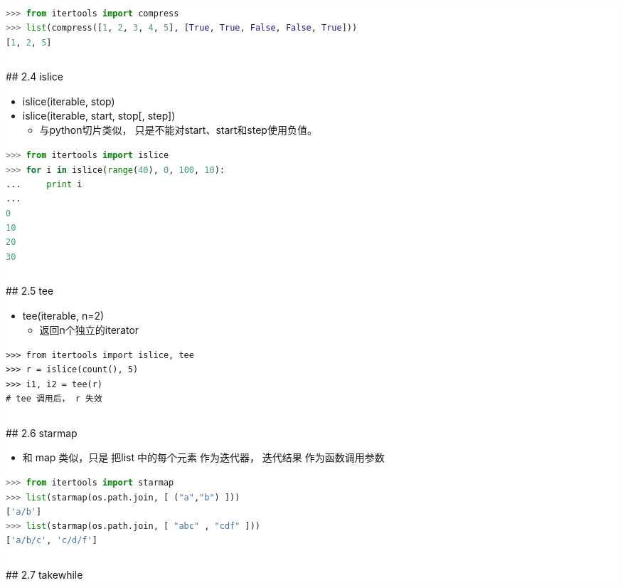 ```python
>>> from itertools import compress
>>> list(compress([1, 2, 3, 4, 5], [True, True, False, False, True]))
[1, 2, 5]
```


<h2 id="334d719ce9b5c4527613cec8c3fdc4e2"></h2>
## 2.4 islice

 - islice(iterable, stop) 
 - islice(iterable, start, stop[, step]) 
	- 与python切片类似， 只是不能对start、start和step使用负值。

```python
>>> from itertools import islice
>>> for i in islice(range(40), 0, 100, 10):
...     print i
... 
0
10
20
30
```

<h2 id="cf5c625225eafccddf03b9db8f2394a3"></h2>
## 2.5 tee

 - tee(iterable, n=2) 
	- 返回n个独立的iterator

```
>>> from itertools import islice, tee
>>> r = islice(count(), 5)
>>> i1, i2 = tee(r)
# tee 调用后， r 失效
```

<h2 id="4c2de9d318d774a4c9d8a62206b0cea8"></h2>
## 2.6 starmap

 - 和 map 类似，只是 把list 中的每个元素 作为迭代器， 迭代结果 作为函数调用参数

```python
>>> from itertools import starmap
>>> list(starmap(os.path.join, [ ("a","b") ]))
['a/b']
>>> list(starmap(os.path.join, [ "abc" , "cdf" ]))
['a/b/c', 'c/d/f']
```

<h2 id="faee88589f727d9802725a3e66ce4965"></h2>
## 2.7 takewhile
